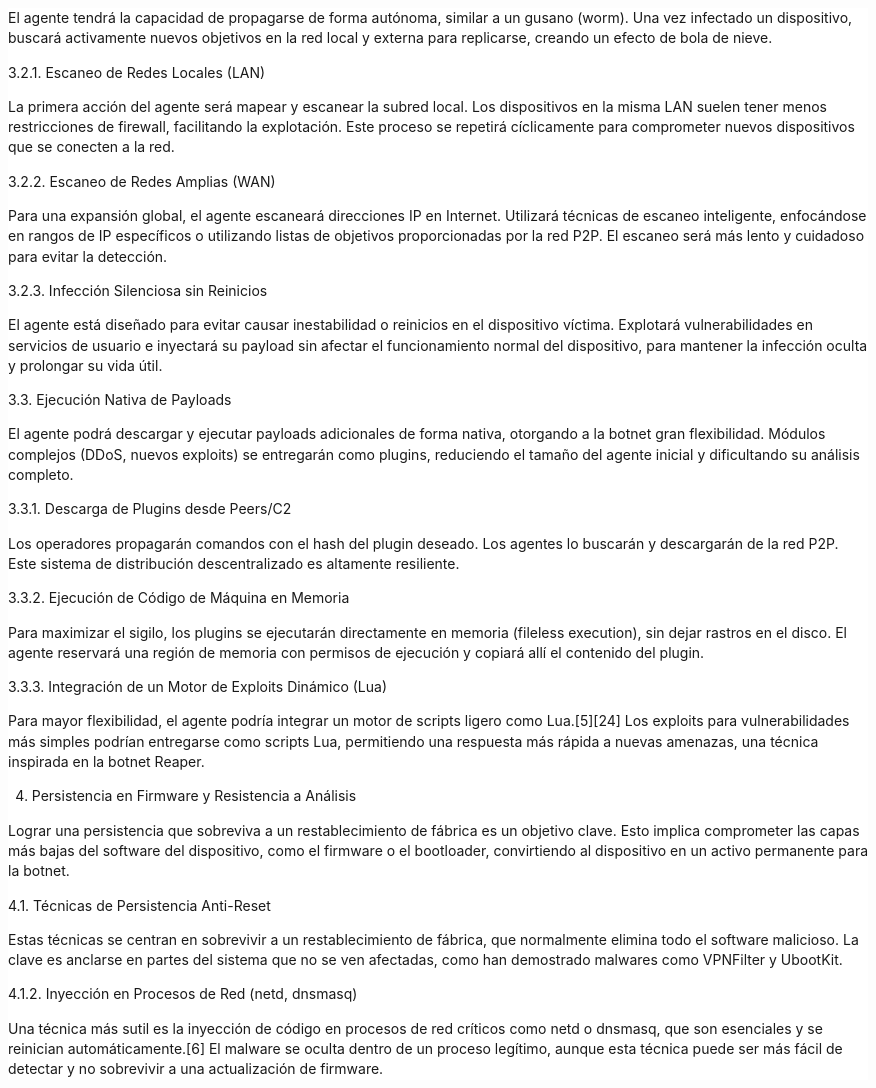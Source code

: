 El agente tendrá la capacidad de propagarse de forma autónoma, similar a un gusano (worm). Una vez infectado un dispositivo, buscará activamente nuevos objetivos en la red local y externa para replicarse, creando un efecto de bola de nieve.

3.2.1. Escaneo de Redes Locales (LAN)

La primera acción del agente será mapear y escanear la subred local. Los dispositivos en la misma LAN suelen tener menos restricciones de firewall, facilitando la explotación. Este proceso se repetirá cíclicamente para comprometer nuevos dispositivos que se conecten a la red.

3.2.2. Escaneo de Redes Amplias (WAN)

Para una expansión global, el agente escaneará direcciones IP en Internet. Utilizará técnicas de escaneo inteligente, enfocándose en rangos de IP específicos o utilizando listas de objetivos proporcionadas por la red P2P. El escaneo será más lento y cuidadoso para evitar la detección.

3.2.3. Infección Silenciosa sin Reinicios

El agente está diseñado para evitar causar inestabilidad o reinicios en el dispositivo víctima. Explotará vulnerabilidades en servicios de usuario e inyectará su payload sin afectar el funcionamiento normal del dispositivo, para mantener la infección oculta y prolongar su vida útil.

3.3. Ejecución Nativa de Payloads

El agente podrá descargar y ejecutar payloads adicionales de forma nativa, otorgando a la botnet gran flexibilidad. Módulos complejos (DDoS, nuevos exploits) se entregarán como plugins, reduciendo el tamaño del agente inicial y dificultando su análisis completo.

3.3.1. Descarga de Plugins desde Peers/C2

Los operadores propagarán comandos con el hash del plugin deseado. Los agentes lo buscarán y descargarán de la red P2P. Este sistema de distribución descentralizado es altamente resiliente.

3.3.2. Ejecución de Código de Máquina en Memoria

Para maximizar el sigilo, los plugins se ejecutarán directamente en memoria (fileless execution), sin dejar rastros en el disco. El agente reservará una región de memoria con permisos de ejecución y copiará allí el contenido del plugin.

3.3.3. Integración de un Motor de Exploits Dinámico (Lua)

Para mayor flexibilidad, el agente podría integrar un motor de scripts ligero como Lua.[5][24] Los exploits para vulnerabilidades más simples podrían entregarse como scripts Lua, permitiendo una respuesta más rápida a nuevas amenazas, una técnica inspirada en la botnet Reaper.

4. Persistencia en Firmware y Resistencia a Análisis

Lograr una persistencia que sobreviva a un restablecimiento de fábrica es un objetivo clave. Esto implica comprometer las capas más bajas del software del dispositivo, como el firmware o el bootloader, convirtiendo al dispositivo en un activo permanente para la botnet.

4.1. Técnicas de Persistencia Anti-Reset

Estas técnicas se centran en sobrevivir a un restablecimiento de fábrica, que normalmente elimina todo el software malicioso. La clave es anclarse en partes del sistema que no se ven afectadas, como han demostrado malwares como VPNFilter y UbootKit.

4.1.2. Inyección en Procesos de Red (netd, dnsmasq)

Una técnica más sutil es la inyección de código en procesos de red críticos como netd o dnsmasq, que son esenciales y se reinician automáticamente.[6] El malware se oculta dentro de un proceso legítimo, aunque esta técnica puede ser más fácil de detectar y no sobrevivir a una actualización de firmware.
